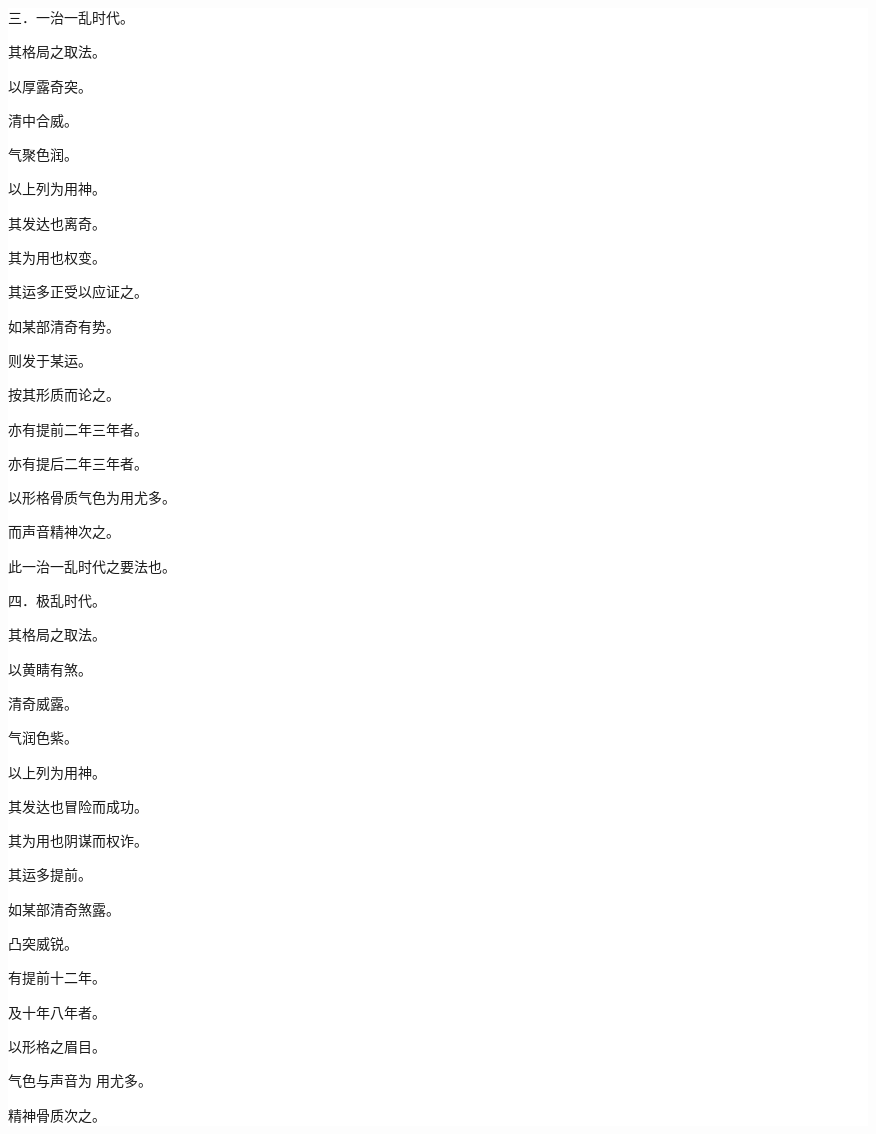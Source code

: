 三．一治一乱时代。

其格局之取法。

以厚露奇突。

清中合威。

气聚色润。

以上列为用神。

其发达也离奇。

其为用也权变。

其运多正受以应证之。

如某部清奇有势。

则发于某运。

按其形质而论之。

亦有提前二年三年者。

亦有提后二年三年者。

以形格骨质气色为用尤多。

而声音精神次之。

此一治一乱时代之要法也。

四．极乱时代。

其格局之取法。

以黄睛有煞。

清奇威露。

气润色紫。

以上列为用神。

其发达也冒险而成功。

其为用也阴谋而权诈。

其运多提前。

如某部清奇煞露。

凸突威锐。

有提前十二年。

及十年八年者。

以形格之眉目。

气色与声音为 用尤多。

精神骨质次之。
